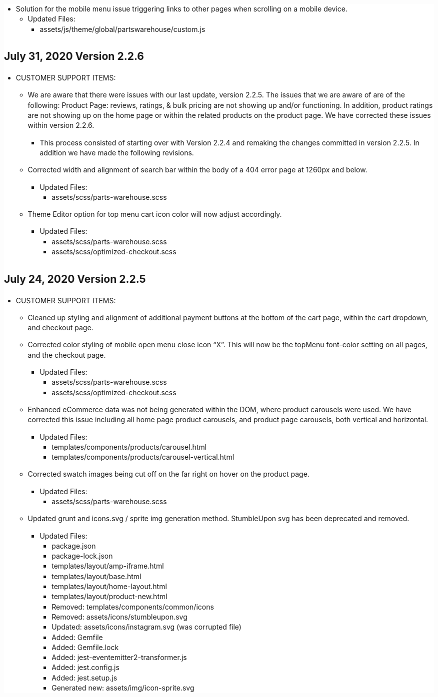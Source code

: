   * Solution for the mobile menu issue triggering links to other pages when scrolling on a mobile device.
    * Updated Files:
      * assets/js/theme/global/partswarehouse/custom.js

## July 31, 2020 Version 2.2.6
* CUSTOMER SUPPORT ITEMS:
  * We are aware that there were issues with our last update, version 2.2.5. The issues that we are aware of are of the following: Product Page: reviews, ratings, & bulk pricing are not showing up and/or functioning. In addition, product ratings are not showing up on the home page or within the related products on the product page. We have corrected these issues within version 2.2.6.
    * This process consisted of starting over with Version 2.2.4 and remaking the changes committed in version 2.2.5. In addition we have made the following revisions.

  * Corrected width and alignment of search bar within the body of a 404 error page at 1260px and below.
    * Updated Files:
      * assets/scss/parts-warehouse.scss

  * Theme Editor option for top menu cart icon color will now adjust accordingly.
    * Updated Files:
      * assets/scss/parts-warehouse.scss
      * assets/scss/optimized-checkout.scss

## July 24, 2020 Version 2.2.5
* CUSTOMER SUPPORT ITEMS:
  * Cleaned up styling and alignment of additional payment buttons at the bottom of the cart page, within the cart dropdown, and checkout page.
  * Corrected color styling of mobile open menu close icon “X”. This will now be the topMenu font-color setting on all pages, and the checkout page.
    * Updated Files:
      * assets/scss/parts-warehouse.scss
      * assets/scss/optimized-checkout.scss

  * Enhanced eCommerce data was not being generated within the DOM, where product carousels were used. We have corrected this issue including all home page product carousels, and product page carousels, both vertical and horizontal.
    * Updated Files:
      * templates/components/products/carousel.html
      * templates/components/products/carousel-vertical.html

  * Corrected swatch images being cut off on the far right on hover on the product page.
    * Updated Files:
      * assets/scss/parts-warehouse.scss

  * Updated grunt and icons.svg / sprite img generation method. StumbleUpon svg has been deprecated and removed.
    * Updated Files:
      * package.json
      * package-lock.json
      * templates/layout/amp-iframe.html
      * templates/layout/base.html
      * templates/layout/home-layout.html
      * templates/layout/product-new.html
      * Removed: templates/components/common/icons
      * Removed: assets/icons/stumbleupon.svg
      * Updated: assets/icons/instagram.svg (was corrupted file)
      * Added: Gemfile
      * Added: Gemfile.lock
      * Added: jest-eventemitter2-transformer.js
      * Added: jest.config.js
      * Added: jest.setup.js
      * Generated new: assets/img/icon-sprite.svg

